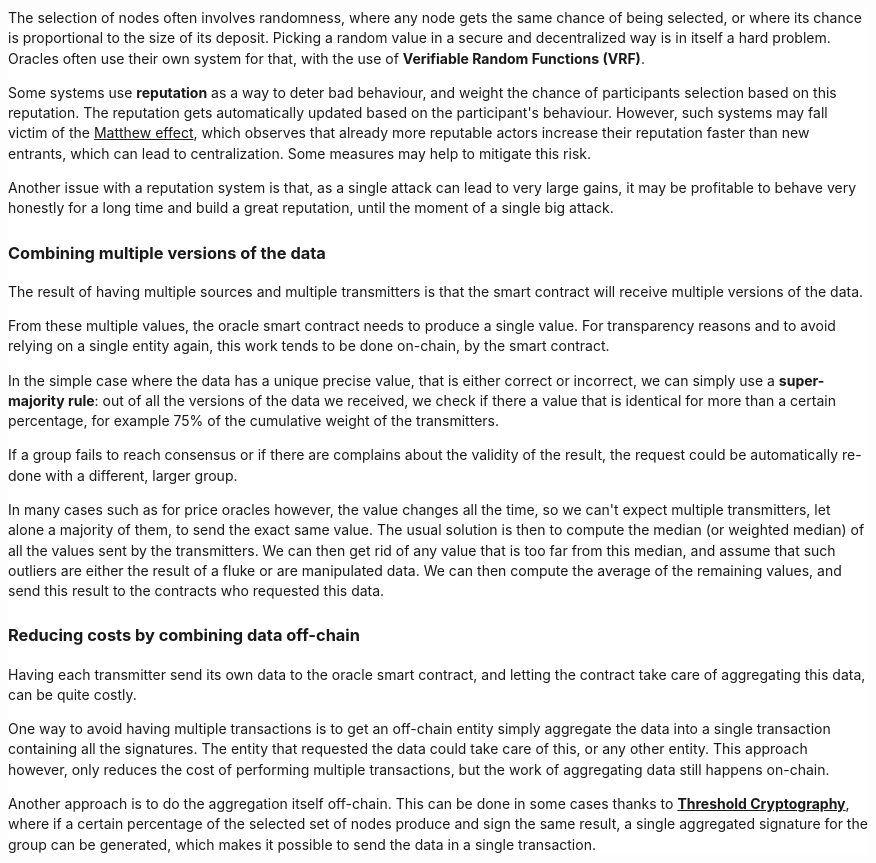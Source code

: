 The selection of nodes often involves randomness, where any node gets the same chance of being selected, or where its chance is proportional to the size of its deposit. Picking a random value in a secure and decentralized way is in itself a hard problem. Oracles often use their own system for that, with the use of **Verifiable Random Functions (VRF)**.

Some systems use **reputation** as a way to deter bad behaviour, and weight the chance of participants selection based on this reputation. The reputation gets automatically updated based on the participant's behaviour. However, such systems may fall victim of the [Matthew effect](https://en.wikipedia.org/wiki/Matthew_effect), which observes that already more reputable actors increase their reputation faster than new entrants, which can lead to centralization. Some measures may help to mitigate this risk.

Another issue with a reputation system is that, as a single attack can lead to very large gains, it may be profitable to behave very honestly for a long time and build a great reputation, until the moment of a single big attack.



### Combining multiple versions of the data

The result of having multiple sources and multiple transmitters is that the smart contract will receive multiple versions of the data.

From these multiple values, the oracle smart contract needs to produce a single value. For transparency reasons and to avoid relying on a single entity again, this work tends to be done on-chain, by the smart contract.

In the simple case where the data has a unique precise value, that is either correct or incorrect, we can simply use a **super-majority rule**: out of all the versions of the data we received, we check if there a value that is identical for more than a certain percentage, for example 75% of the cumulative weight of the transmitters.

If a group fails to reach consensus or if there are complains about the validity of the result, the request could be automatically re-done with a different, larger group.


In many cases such as for price oracles however, the value changes all the time, so we can't expect multiple transmitters, let alone a majority of them, to send the exact same value. The usual solution is then to compute the median (or weighted median) of all the values sent by the transmitters. We can then get rid of any value that is too far from this median, and assume that such outliers are either the result of a fluke or are manipulated data. We can then compute the average of the remaining values, and send this result to the contracts who requested this data.

### Reducing costs by combining data off-chain

Having each transmitter send its own data to the oracle smart contract, and letting the contract take care of aggregating this data, can be quite costly.

One way to avoid having multiple transactions is to get an off-chain entity simply aggregate the data into a single transaction containing all the signatures. The entity that requested the data could take care of this, or any other entity. This approach however, only reduces the cost of performing multiple transactions, but the work of aggregating data still happens on-chain.

Another approach is to do the aggregation itself off-chain. This can be done in some cases thanks to [**Threshold Cryptography**](Threshold_cryptosystem), where if a certain percentage of the selected set of nodes produce and sign the same result, a single aggregated signature for the group can be generated, which makes it possible to send the data in a single transaction.

